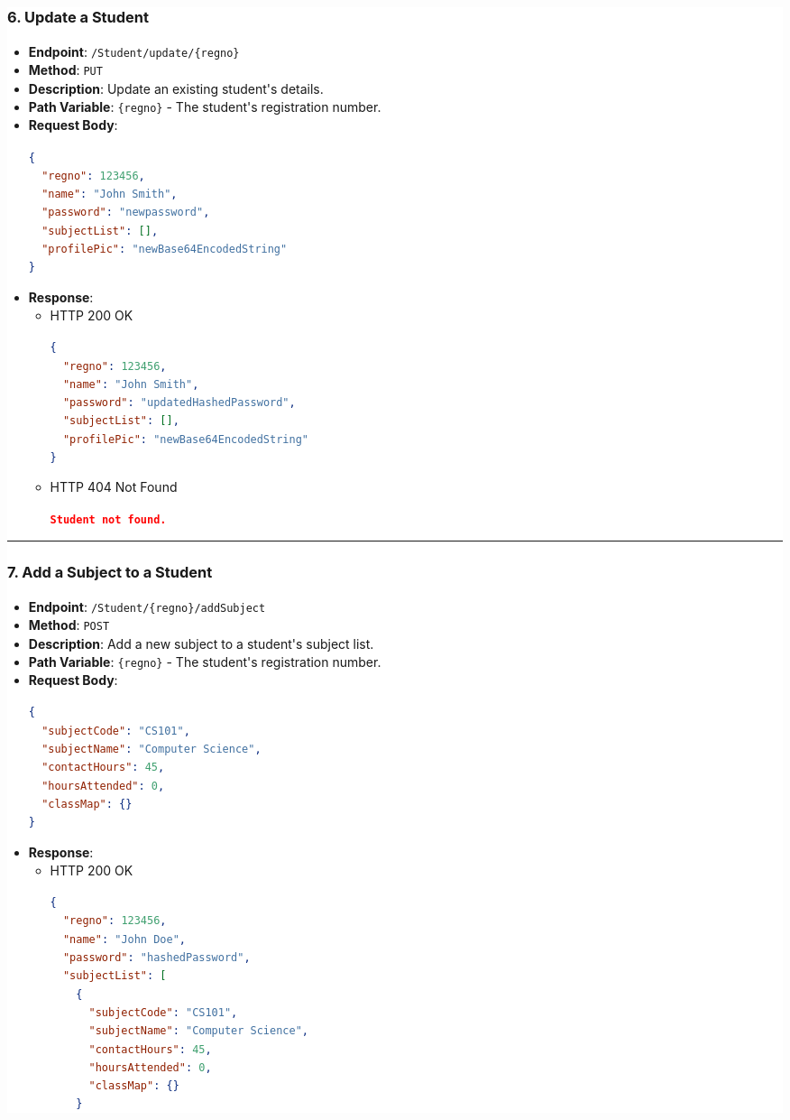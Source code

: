 
### 6. Update a Student
- **Endpoint**: `/Student/update/{regno}`  
- **Method**: `PUT`  
- **Description**: Update an existing student's details.  
- **Path Variable**: `{regno}` - The student's registration number.  
- **Request Body**:
  ```json
  {
    "regno": 123456,
    "name": "John Smith",
    "password": "newpassword",
    "subjectList": [],
    "profilePic": "newBase64EncodedString"
  }
  ```
- **Response**:
  - HTTP 200 OK
    ```json
    {
      "regno": 123456,
      "name": "John Smith",
      "password": "updatedHashedPassword",
      "subjectList": [],
      "profilePic": "newBase64EncodedString"
    }
    ```
  - HTTP 404 Not Found
    ```json
    Student not found.
    ```

---

### 7. Add a Subject to a Student
- **Endpoint**: `/Student/{regno}/addSubject`  
- **Method**: `POST`  
- **Description**: Add a new subject to a student's subject list.  
- **Path Variable**: `{regno}` - The student's registration number.  
- **Request Body**:
  ```json
  {
    "subjectCode": "CS101",
    "subjectName": "Computer Science",
    "contactHours": 45,
    "hoursAttended": 0,
    "classMap": {}
  }
  ```
- **Response**:
  - HTTP 200 OK
    ```json
    {
      "regno": 123456,
      "name": "John Doe",
      "password": "hashedPassword",
      "subjectList": [
        {
          "subjectCode": "CS101",
          "subjectName": "Computer Science",
          "contactHours": 45,
          "hoursAttended": 0,
          "classMap": {}
        }